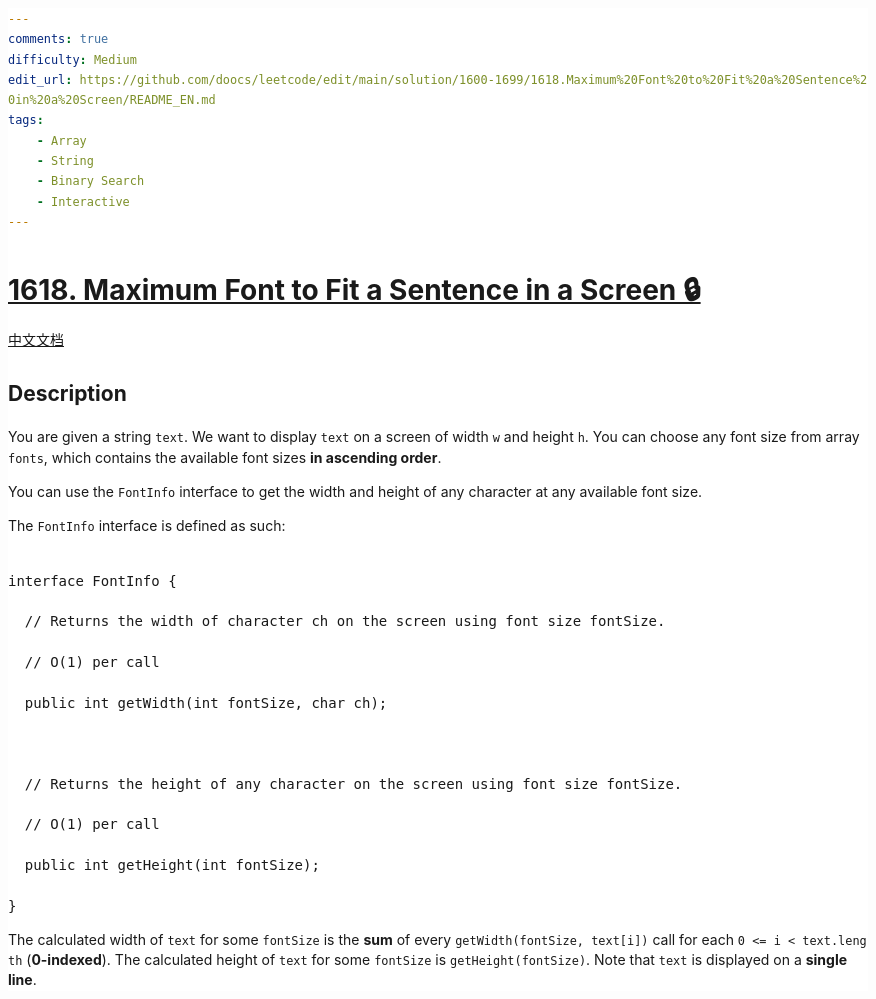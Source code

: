 ```yaml
---
comments: true
difficulty: Medium
edit_url: https://github.com/doocs/leetcode/edit/main/solution/1600-1699/1618.Maximum%20Font%20to%20Fit%20a%20Sentence%20in%20a%20Screen/README_EN.md
tags:
    - Array
    - String
    - Binary Search
    - Interactive
---
```




# [1618. Maximum Font to Fit a Sentence in a Screen 🔒](https://leetcode.com/problems/maximum-font-to-fit-a-sentence-in-a-screen)

[中文文档](/solution/1600-1699/1618.Maximum%20Font%20to%20Fit%20a%20Sentence%20in%20a%20Screen/README.md)

## Description

<p>You are given a string <code>text</code>. We want to display <code>text</code> on a screen of width <code>w</code> and height <code>h</code>. You can choose any font size from array <code>fonts</code>, which contains the available font sizes <strong>in ascending order</strong>.</p>

<p>You can use the <code>FontInfo</code> interface to get the width and height of any character at any available font size.</p>

<p>The <code>FontInfo</code> interface is defined as such:</p>

<pre>

interface FontInfo {

  // Returns the width of character ch on the screen using font size fontSize.

  // O(1) per call

  public int getWidth(int fontSize, char ch);



  // Returns the height of any character on the screen using font size fontSize.

  // O(1) per call

  public int getHeight(int fontSize);

}</pre>

<p>The calculated width of <code>text</code> for some <code>fontSize</code> is the <strong>sum</strong> of every <code>getWidth(fontSize, text[i])</code> call for each <code>0 &lt;= i &lt; text.length</code> (<strong>0-indexed</strong>). The calculated height of <code>text</code> for some <code>fontSize</code> is <code>getHeight(fontSize)</code>. Note that <code>text</code> is displayed on a <strong>single line</strong>.</p>
